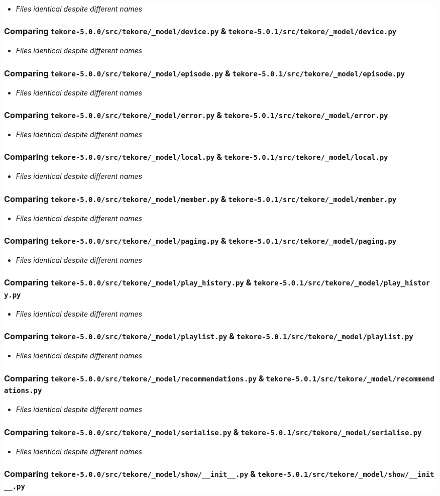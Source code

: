  * *Files identical despite different names*

### Comparing `tekore-5.0.0/src/tekore/_model/device.py` & `tekore-5.0.1/src/tekore/_model/device.py`

 * *Files identical despite different names*

### Comparing `tekore-5.0.0/src/tekore/_model/episode.py` & `tekore-5.0.1/src/tekore/_model/episode.py`

 * *Files identical despite different names*

### Comparing `tekore-5.0.0/src/tekore/_model/error.py` & `tekore-5.0.1/src/tekore/_model/error.py`

 * *Files identical despite different names*

### Comparing `tekore-5.0.0/src/tekore/_model/local.py` & `tekore-5.0.1/src/tekore/_model/local.py`

 * *Files identical despite different names*

### Comparing `tekore-5.0.0/src/tekore/_model/member.py` & `tekore-5.0.1/src/tekore/_model/member.py`

 * *Files identical despite different names*

### Comparing `tekore-5.0.0/src/tekore/_model/paging.py` & `tekore-5.0.1/src/tekore/_model/paging.py`

 * *Files identical despite different names*

### Comparing `tekore-5.0.0/src/tekore/_model/play_history.py` & `tekore-5.0.1/src/tekore/_model/play_history.py`

 * *Files identical despite different names*

### Comparing `tekore-5.0.0/src/tekore/_model/playlist.py` & `tekore-5.0.1/src/tekore/_model/playlist.py`

 * *Files identical despite different names*

### Comparing `tekore-5.0.0/src/tekore/_model/recommendations.py` & `tekore-5.0.1/src/tekore/_model/recommendations.py`

 * *Files identical despite different names*

### Comparing `tekore-5.0.0/src/tekore/_model/serialise.py` & `tekore-5.0.1/src/tekore/_model/serialise.py`

 * *Files identical despite different names*

### Comparing `tekore-5.0.0/src/tekore/_model/show/__init__.py` & `tekore-5.0.1/src/tekore/_model/show/__init__.py`
